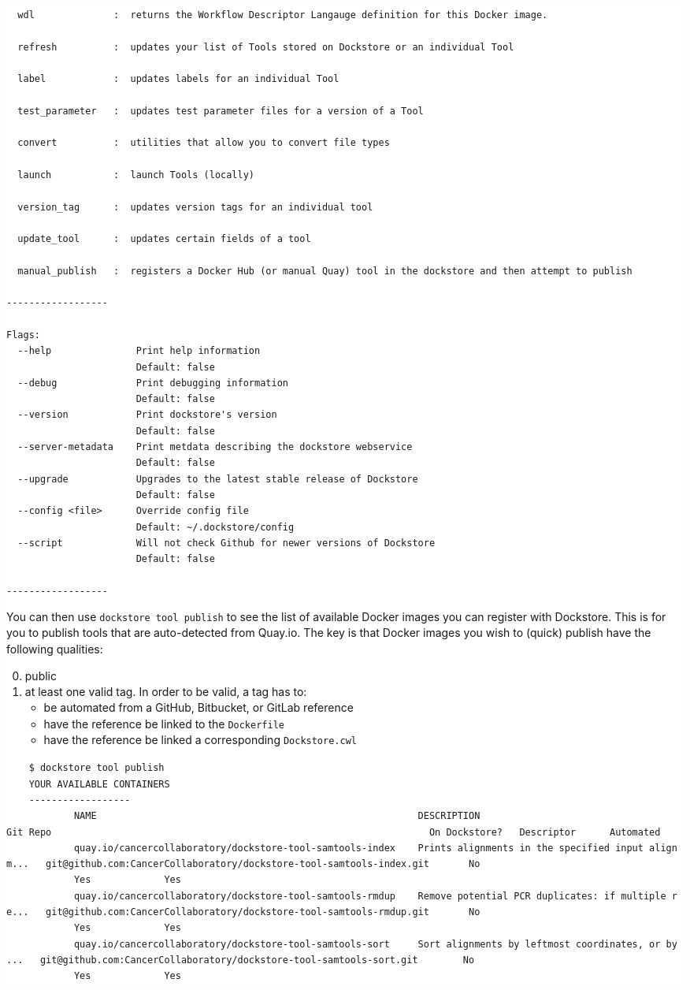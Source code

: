       wdl              :  returns the Workflow Descriptor Langauge definition for this Docker image.

      refresh          :  updates your list of Tools stored on Dockstore or an individual Tool

      label            :  updates labels for an individual Tool

      test_parameter   :  updates test parameter files for a version of a Tool

      convert          :  utilities that allow you to convert file types

      launch           :  launch Tools (locally)

      version_tag      :  updates version tags for an individual tool

      update_tool      :  updates certain fields of a tool

      manual_publish   :  registers a Docker Hub (or manual Quay) tool in the dockstore and then attempt to publish

    ------------------

    Flags:
      --help               Print help information
                           Default: false
      --debug              Print debugging information
                           Default: false
      --version            Print dockstore's version
                           Default: false
      --server-metadata    Print metdata describing the dockstore webservice
                           Default: false
      --upgrade            Upgrades to the latest stable release of Dockstore
                           Default: false
      --config <file>      Override config file
                           Default: ~/.dockstore/config
      --script             Will not check Github for newer versions of Dockstore
                           Default: false

    ------------------


You can then use `dockstore tool publish` to see the list of available Docker images you can register with Dockstore. This is for you to publish tools that are auto-detected from Quay.io. The key is that Docker images you wish to (quick) publish have the following qualities:

0. public
0. at least one valid tag. In order to be valid, a tag has to:
    * be automated from a GitHub, Bitbucket, or GitLab reference
    * have the reference be linked to the `Dockerfile`
    * have the reference be linked a corresponding `Dockstore.cwl`

```
    $ dockstore tool publish
    YOUR AVAILABLE CONTAINERS
    ------------------
            NAME                                                         DESCRIPTION                                          Git Repo                                                                   On Dockstore?   Descriptor      Automated
            quay.io/cancercollaboratory/dockstore-tool-samtools-index    Prints alignments in the specified input alignm...   git@github.com:CancerCollaboratory/dockstore-tool-samtools-index.git       No
            Yes             Yes
            quay.io/cancercollaboratory/dockstore-tool-samtools-rmdup    Remove potential PCR duplicates: if multiple re...   git@github.com:CancerCollaboratory/dockstore-tool-samtools-rmdup.git       No
            Yes             Yes
            quay.io/cancercollaboratory/dockstore-tool-samtools-sort     Sort alignments by leftmost coordinates, or by ...   git@github.com:CancerCollaboratory/dockstore-tool-samtools-sort.git        No
            Yes             Yes
```